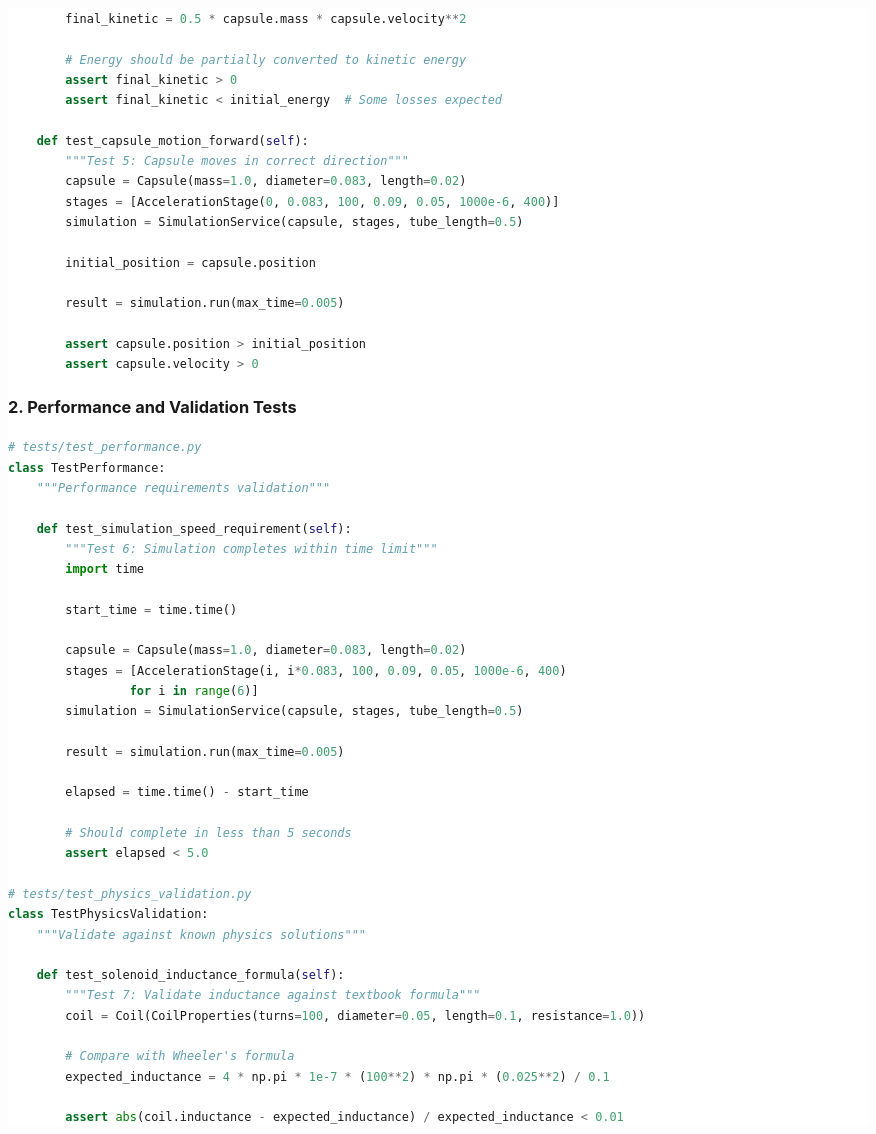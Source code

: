 ```python
        final_kinetic = 0.5 * capsule.mass * capsule.velocity**2
        
        # Energy should be partially converted to kinetic energy
        assert final_kinetic > 0
        assert final_kinetic < initial_energy  # Some losses expected
    
    def test_capsule_motion_forward(self):
        """Test 5: Capsule moves in correct direction"""
        capsule = Capsule(mass=1.0, diameter=0.083, length=0.02)
        stages = [AccelerationStage(0, 0.083, 100, 0.09, 0.05, 1000e-6, 400)]
        simulation = SimulationService(capsule, stages, tube_length=0.5)
        
        initial_position = capsule.position
        
        result = simulation.run(max_time=0.005)
        
        assert capsule.position > initial_position
        assert capsule.velocity > 0
```

### 2. Performance and Validation Tests

```python
# tests/test_performance.py
class TestPerformance:
    """Performance requirements validation"""
    
    def test_simulation_speed_requirement(self):
        """Test 6: Simulation completes within time limit"""
        import time
        
        start_time = time.time()
        
        capsule = Capsule(mass=1.0, diameter=0.083, length=0.02)
        stages = [AccelerationStage(i, i*0.083, 100, 0.09, 0.05, 1000e-6, 400) 
                 for i in range(6)]
        simulation = SimulationService(capsule, stages, tube_length=0.5)
        
        result = simulation.run(max_time=0.005)
        
        elapsed = time.time() - start_time
        
        # Should complete in less than 5 seconds
        assert elapsed < 5.0

# tests/test_physics_validation.py
class TestPhysicsValidation:
    """Validate against known physics solutions"""
    
    def test_solenoid_inductance_formula(self):
        """Test 7: Validate inductance against textbook formula"""
        coil = Coil(CoilProperties(turns=100, diameter=0.05, length=0.1, resistance=1.0))
        
        # Compare with Wheeler's formula
        expected_inductance = 4 * np.pi * 1e-7 * (100**2) * np.pi * (0.025**2) / 0.1
        
        assert abs(coil.inductance - expected_inductance) / expected_inductance < 0.01
```

